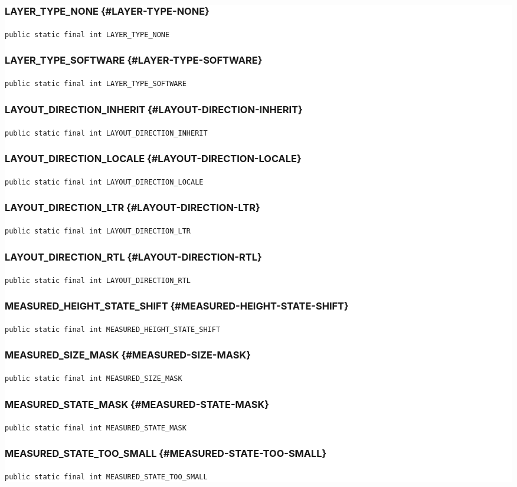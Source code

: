 
### LAYER_TYPE_NONE {#LAYER-TYPE-NONE}
```
public static final int LAYER_TYPE_NONE
```


### LAYER_TYPE_SOFTWARE {#LAYER-TYPE-SOFTWARE}
```
public static final int LAYER_TYPE_SOFTWARE
```


### LAYOUT_DIRECTION_INHERIT {#LAYOUT-DIRECTION-INHERIT}
```
public static final int LAYOUT_DIRECTION_INHERIT
```


### LAYOUT_DIRECTION_LOCALE {#LAYOUT-DIRECTION-LOCALE}
```
public static final int LAYOUT_DIRECTION_LOCALE
```


### LAYOUT_DIRECTION_LTR {#LAYOUT-DIRECTION-LTR}
```
public static final int LAYOUT_DIRECTION_LTR
```


### LAYOUT_DIRECTION_RTL {#LAYOUT-DIRECTION-RTL}
```
public static final int LAYOUT_DIRECTION_RTL
```


### MEASURED_HEIGHT_STATE_SHIFT {#MEASURED-HEIGHT-STATE-SHIFT}
```
public static final int MEASURED_HEIGHT_STATE_SHIFT
```


### MEASURED_SIZE_MASK {#MEASURED-SIZE-MASK}
```
public static final int MEASURED_SIZE_MASK
```


### MEASURED_STATE_MASK {#MEASURED-STATE-MASK}
```
public static final int MEASURED_STATE_MASK
```


### MEASURED_STATE_TOO_SMALL {#MEASURED-STATE-TOO-SMALL}
```
public static final int MEASURED_STATE_TOO_SMALL
```
